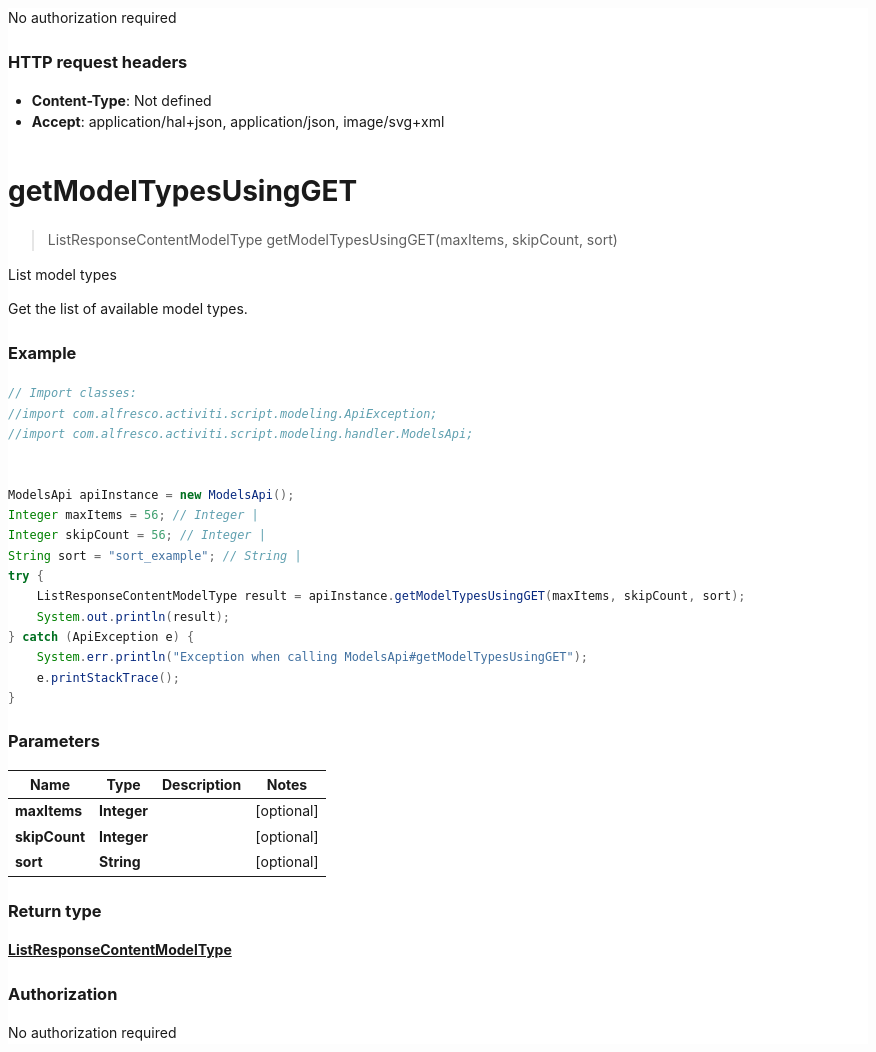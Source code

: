 No authorization required

### HTTP request headers

 - **Content-Type**: Not defined
 - **Accept**: application/hal+json, application/json, image/svg+xml

<a name="getModelTypesUsingGET"></a>
# **getModelTypesUsingGET**
> ListResponseContentModelType getModelTypesUsingGET(maxItems, skipCount, sort)

List model types

Get the list of available model types.

### Example
```java
// Import classes:
//import com.alfresco.activiti.script.modeling.ApiException;
//import com.alfresco.activiti.script.modeling.handler.ModelsApi;


ModelsApi apiInstance = new ModelsApi();
Integer maxItems = 56; // Integer | 
Integer skipCount = 56; // Integer | 
String sort = "sort_example"; // String | 
try {
    ListResponseContentModelType result = apiInstance.getModelTypesUsingGET(maxItems, skipCount, sort);
    System.out.println(result);
} catch (ApiException e) {
    System.err.println("Exception when calling ModelsApi#getModelTypesUsingGET");
    e.printStackTrace();
}
```

### Parameters

Name | Type | Description  | Notes
------------- | ------------- | ------------- | -------------
 **maxItems** | **Integer**|  | [optional]
 **skipCount** | **Integer**|  | [optional]
 **sort** | **String**|  | [optional]

### Return type

[**ListResponseContentModelType**](ListResponseContentModelType.md)

### Authorization

No authorization required
